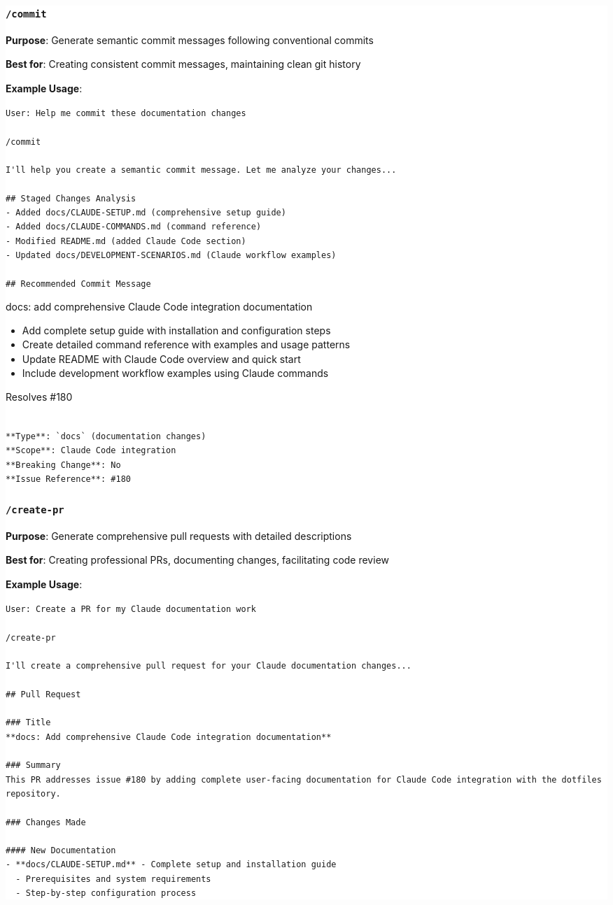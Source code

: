 ### `/commit`
**Purpose**: Generate semantic commit messages following conventional commits

**Best for**: Creating consistent commit messages, maintaining clean git history

**Example Usage**:
```
User: Help me commit these documentation changes

/commit

I'll help you create a semantic commit message. Let me analyze your changes...

## Staged Changes Analysis
- Added docs/CLAUDE-SETUP.md (comprehensive setup guide)
- Added docs/CLAUDE-COMMANDS.md (command reference)
- Modified README.md (added Claude Code section)
- Updated docs/DEVELOPMENT-SCENARIOS.md (Claude workflow examples)

## Recommended Commit Message

```
docs: add comprehensive Claude Code integration documentation

- Add complete setup guide with installation and configuration steps
- Create detailed command reference with examples and usage patterns  
- Update README with Claude Code overview and quick start
- Include development workflow examples using Claude commands

Resolves #180
```

**Type**: `docs` (documentation changes)
**Scope**: Claude Code integration
**Breaking Change**: No
**Issue Reference**: #180
```

### `/create-pr`
**Purpose**: Generate comprehensive pull requests with detailed descriptions

**Best for**: Creating professional PRs, documenting changes, facilitating code review

**Example Usage**:
```
User: Create a PR for my Claude documentation work

/create-pr

I'll create a comprehensive pull request for your Claude documentation changes...

## Pull Request

### Title
**docs: Add comprehensive Claude Code integration documentation**

### Summary
This PR addresses issue #180 by adding complete user-facing documentation for Claude Code integration with the dotfiles repository.

### Changes Made

#### New Documentation
- **docs/CLAUDE-SETUP.md** - Complete setup and installation guide
  - Prerequisites and system requirements
  - Step-by-step configuration process
```